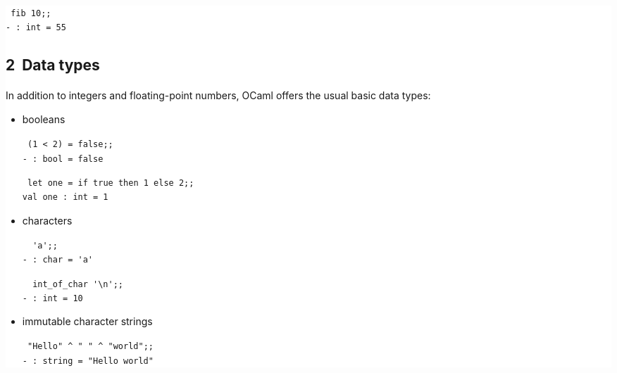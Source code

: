 <pre><code class="caml-input"><span class="text"> </span><span class="id">fib</span><span class="text"> </span><span class="numeric">10</span><span class="text">;;
</span></code><code class="caml-output ok">- : int = 55
</code></pre>


</div>
<h2 class="section" id="sec9">2&nbsp;&nbsp;Data types</h2>
<p>In addition to integers and floating-point numbers, OCaml offers the
usual basic data types:
</p><ul class="itemize"><li class="li-itemize">booleans


<div class="caml-example toplevel">

<pre><code class="caml-input"><span class="text"> (</span><span class="numeric">1</span><span class="text"> &lt; </span><span class="numeric">2</span><span class="text">) = </span><span class="constant">false</span><span class="text">;;
</span></code><code class="caml-output ok">- : bool = false
</code></pre>

<pre><code class="caml-input"><span class="text"> </span><span class="kw">let</span><span class="text"> </span><span class="id">one</span><span class="text"> = </span><span class="kw1">if</span><span class="text"> </span><span class="constant">true</span><span class="text"> </span><span class="kw1">then</span><span class="text"> </span><span class="numeric">1</span><span class="text"> </span><span class="kw1">else</span><span class="text"> </span><span class="numeric">2</span><span class="text">;;
</span></code><code class="caml-output ok">val one : int = 1
</code></pre>


</div>

</li><li class="li-itemize">characters


<div class="caml-example toplevel">

<pre><code class="caml-input"><span class="text">  </span><span class="string">'a'</span><span class="text">;;
</span></code><code class="caml-output ok">- : char = 'a'
</code></pre>

<pre><code class="caml-input"><span class="text">  </span><span class="id">int_of_char</span><span class="text"> </span><span class="string">'\n'</span><span class="text">;;
</span></code><code class="caml-output ok">- : int = 10
</code></pre>


</div>

</li><li class="li-itemize">immutable character strings


<div class="caml-example toplevel">

<pre><code class="caml-input"><span class="text"> </span><span class="string">"Hello"</span><span class="text"> ^ </span><span class="string">" "</span><span class="text"> ^ </span><span class="string">"world"</span><span class="text">;;
</span></code><code class="caml-output ok">- : string = "Hello world"
</code></pre>
